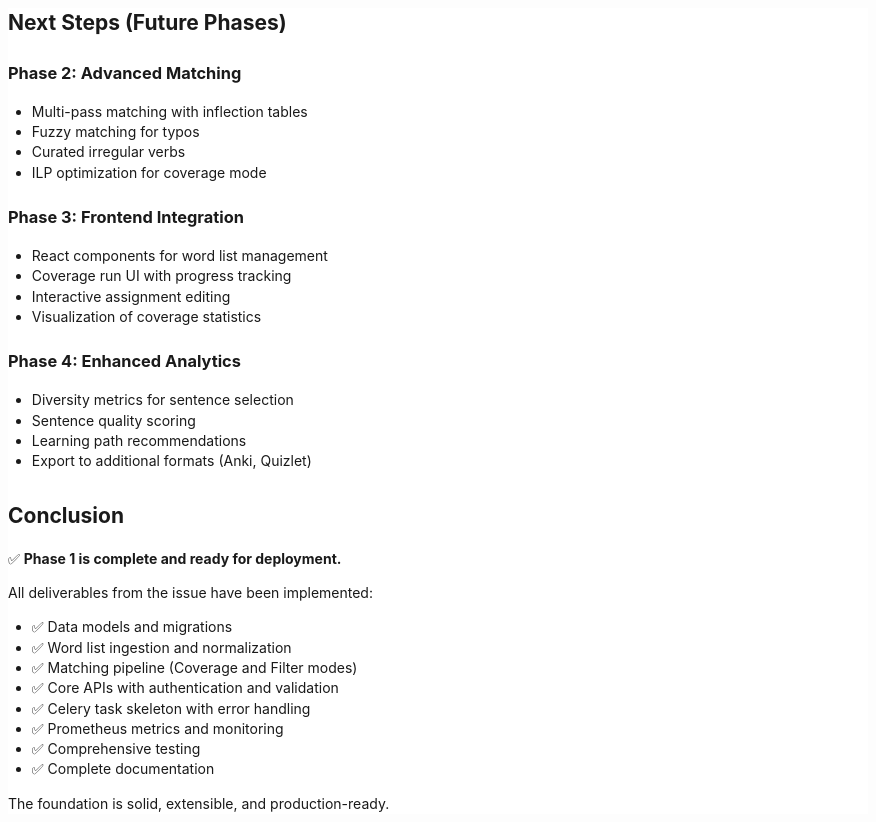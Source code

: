 ## Next Steps (Future Phases)

### Phase 2: Advanced Matching
- Multi-pass matching with inflection tables
- Fuzzy matching for typos
- Curated irregular verbs
- ILP optimization for coverage mode

### Phase 3: Frontend Integration
- React components for word list management
- Coverage run UI with progress tracking
- Interactive assignment editing
- Visualization of coverage statistics

### Phase 4: Enhanced Analytics
- Diversity metrics for sentence selection
- Sentence quality scoring
- Learning path recommendations
- Export to additional formats (Anki, Quizlet)

## Conclusion

✅ **Phase 1 is complete and ready for deployment.**

All deliverables from the issue have been implemented:
- ✅ Data models and migrations
- ✅ Word list ingestion and normalization
- ✅ Matching pipeline (Coverage and Filter modes)
- ✅ Core APIs with authentication and validation
- ✅ Celery task skeleton with error handling
- ✅ Prometheus metrics and monitoring
- ✅ Comprehensive testing
- ✅ Complete documentation

The foundation is solid, extensible, and production-ready.
